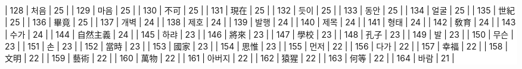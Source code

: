 | 128 | 처음 | 25 |
| 129 | 마음 | 25 |
| 130 | 不可 | 25 |
| 131 | 現在 | 25 |
| 132 | 듯이 | 25 |
| 133 | 동안 | 25 |
| 134 | 얼굴 | 25 |
| 135 | 世紀 | 25 |
| 136 | 畢竟 | 25 |
| 137 | 개벽 | 24 |
| 138 | 제호 | 24 |
| 139 | 발행 | 24 |
| 140 | 제목 | 24 |
| 141 | 형태 | 24 |
| 142 | 敎育 | 24 |
| 143 | 수가 | 24 |
| 144 | 自然主義 | 24 |
| 145 | 하랴 | 23 |
| 146 | 將來 | 23 |
| 147 | 學校 | 23 |
| 148 | 孔子 | 23 |
| 149 | 발 | 23 |
| 150 | 무슨 | 23 |
| 151 | 손 | 23 |
| 152 | 當時 | 23 |
| 153 | 國家 | 23 |
| 154 | 思惟 | 23 |
| 155 | 먼저 | 22 |
| 156 | 다가 | 22 |
| 157 | 幸福 | 22 |
| 158 | 文明 | 22 |
| 159 | 藝術 | 22 |
| 160 | 萬物 | 22 |
| 161 | 아버지 | 22 |
| 162 | 猿猩 | 22 |
| 163 | 何等 | 22 |
| 164 | 바람 | 21 |